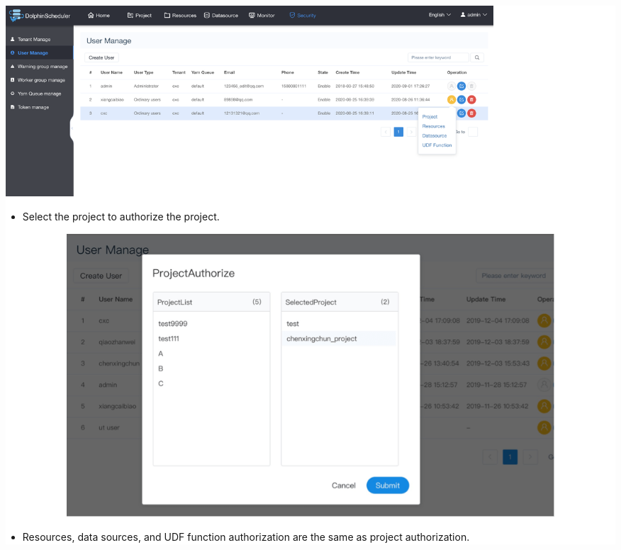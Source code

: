   <img src="../../../img/auth-en.png" width="80%" />
</p>

- Select the project to authorize the project.

<p align="center">
   <img src="../../../img/auth-project-en.png" width="80%" />
</p>

- Resources, data sources, and UDF function authorization are the same as project authorization.
